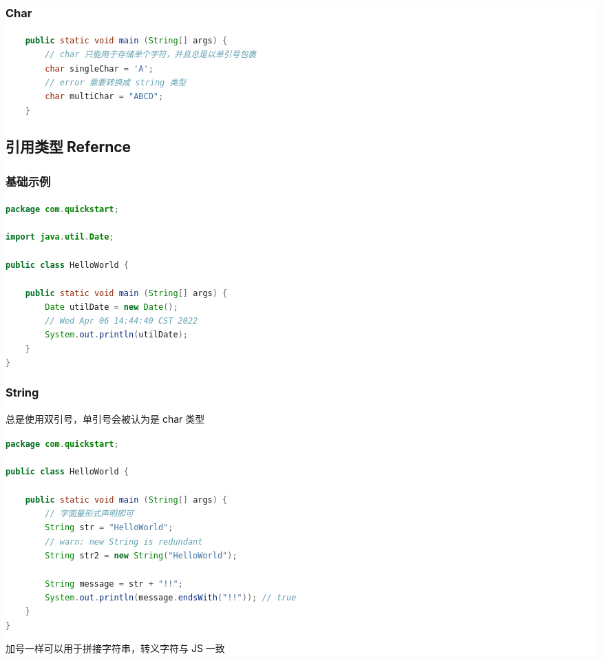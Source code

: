 ### Char

```java
    public static void main (String[] args) {
        // char 只能用于存储单个字符，并且总是以单引号包裹
        char singleChar = 'A';
        // error 需要转换成 string 类型
        char multiChar = "ABCD";
    }
```

## 引用类型 Refernce

### 基础示例

```java
package com.quickstart;

import java.util.Date;

public class HelloWorld {

    public static void main (String[] args) {
        Date utilDate = new Date();
        // Wed Apr 06 14:44:40 CST 2022
        System.out.println(utilDate);
    }
}
```

### String

总是使用双引号，单引号会被认为是 char 类型

```java
package com.quickstart;

public class HelloWorld {

    public static void main (String[] args) {
        // 字面量形式声明即可
        String str = "HelloWorld";
        // warn: new String is redundant
        String str2 = new String("HelloWorld");

        String message = str + "!!";
        System.out.println(message.endsWith("!!")); // true
    }
}

```

加号一样可以用于拼接字符串，转义字符与 JS 一致
